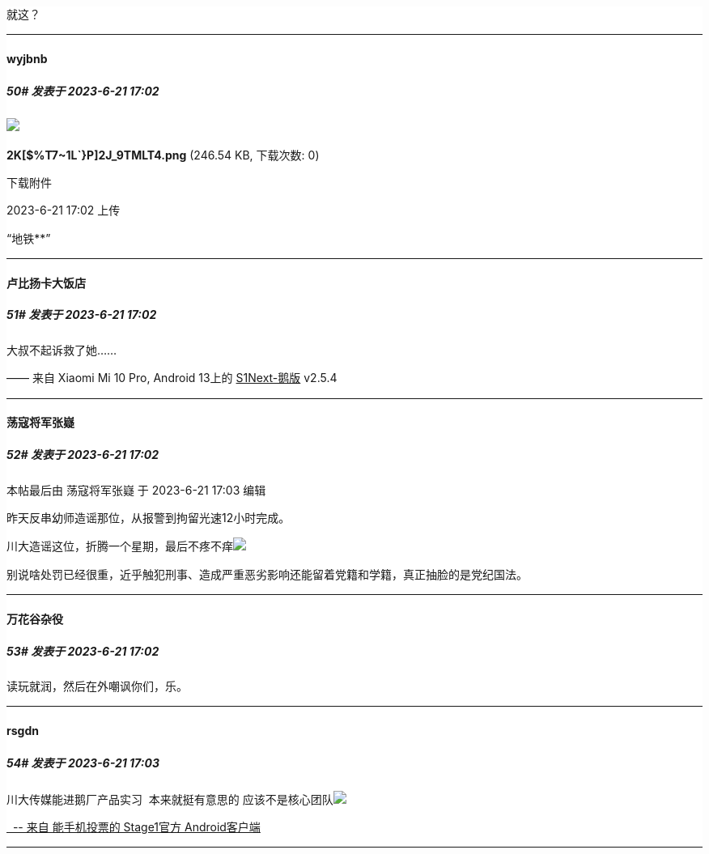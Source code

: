 就这？

*****

####  wyjbnb  
##### 50#       发表于 2023-6-21 17:02

<img src="https://img.saraba1st.com/forum/202306/21/170214msuu4ossxmjiu0ss.png" referrerpolicy="no-referrer">

<strong>2K[$%T7~1L`}P]2J_9TMLT4.png</strong> (246.54 KB, 下载次数: 0)

下载附件

2023-6-21 17:02 上传

“地铁**”

*****

####  卢比扬卡大饭店  
##### 51#       发表于 2023-6-21 17:02

大叔不起诉救了她……

—— 来自 Xiaomi Mi 10 Pro, Android 13上的 [S1Next-鹅版](https://github.com/ykrank/S1-Next/releases) v2.5.4

*****

####  荡寇将军张嶷  
##### 52#       发表于 2023-6-21 17:02

 本帖最后由 荡寇将军张嶷 于 2023-6-21 17:03 编辑 

昨天反串幼师造谣那位，从报警到拘留光速12小时完成。

川大造谣这位，折腾一个星期，最后不疼不痒<img src="https://static.saraba1st.com/image/smiley/face2017/049.png" referrerpolicy="no-referrer">

别说啥处罚已经很重，近乎触犯刑事、造成严重恶劣影响还能留着党籍和学籍，真正抽脸的是党纪国法。

*****

####  万花谷杂役  
##### 53#       发表于 2023-6-21 17:02

读玩就润，然后在外嘲讽你们，乐。

*****

####  rsgdn  
##### 54#       发表于 2023-6-21 17:03

川大传媒能进鹅厂产品实习  本来就挺有意思的 应该不是核心团队<img src="https://static.saraba1st.com/image/smiley/face2017/067.png" referrerpolicy="no-referrer">

[  -- 来自 能手机投票的 Stage1官方 Android客户端](https://www.coolapk.com/apk/140634)

*****
